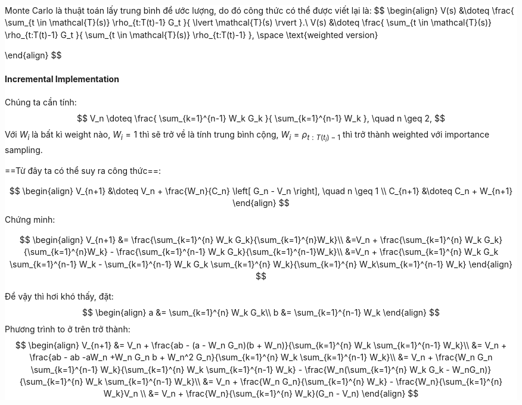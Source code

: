 Monte Carlo là thuật toán lấy trung bình để ước lượng, do đó công thức có thể được viết lại là:
$$
\begin{align}
V(s) &\doteq \frac{ \sum_{t \in \mathcal{T}(s)} \rho_{t:T(t)-1} G_t }{ \lvert \mathcal{T}(s) \rvert }.\\
V(s) &\doteq \frac{ \sum_{t \in \mathcal{T}(s)} \rho_{t:T(t)-1} G_t }{ \sum_{t \in \mathcal{T}(s)} \rho_{t:T(t)-1} }, \space \text{weighted version}

\end{align}
$$
#### Incremental Implementation

Chúng ta cần tính:
$$
V_n \doteq \frac{ \sum_{k=1}^{n-1} W_k G_k }{ \sum_{k=1}^{n-1} W_k }, \quad n \geq 2,
$$
Với $W_i$ là bất kì weight nào, $W_i = 1$ thì sẽ trở về là tính trung bình cộng, $W_i = \rho_{t:T(t_i)-1}$ thì trở thành weighted với importance sampling.

==Từ đây ta có thể suy ra công thức==:

$$
\begin{align}
V_{n+1}  &\doteq V_n + \frac{W_n}{C_n} \left[ G_n - V_n \right], \quad n \geq 1 \\
C_{n+1} &\doteq C_n + W_{n+1}
\end{align}
$$
Chứng minh:

$$
\begin{align}
V_{n+1} &= \frac{\sum_{k=1}^{n} W_k G_k}{\sum_{k=1}^{n}W_k}\\
&=V_n + \frac{\sum_{k=1}^{n} W_k G_k}{\sum_{k=1}^{n}W_k} - \frac{\sum_{k=1}^{n-1} W_k G_k}{\sum_{k=1}^{n-1}W_k}\\
&=V_n + \frac{\sum_{k=1}^{n} W_k G_k \sum_{k=1}^{n-1} W_k - \sum_{k=1}^{n-1} W_k G_k \sum_{k=1}^{n} W_k}{\sum_{k=1}^{n} W_k\sum_{k=1}^{n-1} W_k}
\end{align}
$$

Để vậy thì hơi khó thấy, đặt:
$$
\begin{align}
a &= \sum_{k=1}^{n} W_k G_k\\
b &= \sum_{k=1}^{n-1} W_k
\end{align}
$$
Phương trình to ở trên trở thành:
$$
\begin{align}
V_{n+1} &= V_n + \frac{ab - (a - W_n G_n)(b + W_n)}{\sum_{k=1}^{n} W_k \sum_{k=1}^{n-1} W_k}\\
&= V_n + \frac{ab - ab -aW_n +W_n G_n b + W_n^2 G_n}{\sum_{k=1}^{n} W_k \sum_{k=1}^{n-1} W_k}\\
&= V_n + \frac{W_n G_n \sum_{k=1}^{n-1} W_k}{\sum_{k=1}^{n} W_k \sum_{k=1}^{n-1} W_k} - \frac{W_n(\sum_{k=1}^{n} W_k G_k - W_nG_n)}{\sum_{k=1}^{n} W_k \sum_{k=1}^{n-1} W_k}\\
&= V_n + \frac{W_n G_n}{\sum_{k=1}^{n} W_k} - \frac{W_n}{\sum_{k=1}^{n} W_k}V_n \\
&= V_n + \frac{W_n}{\sum_{k=1}^{n} W_k}(G_n - V_n) 
\end{align}
$$
